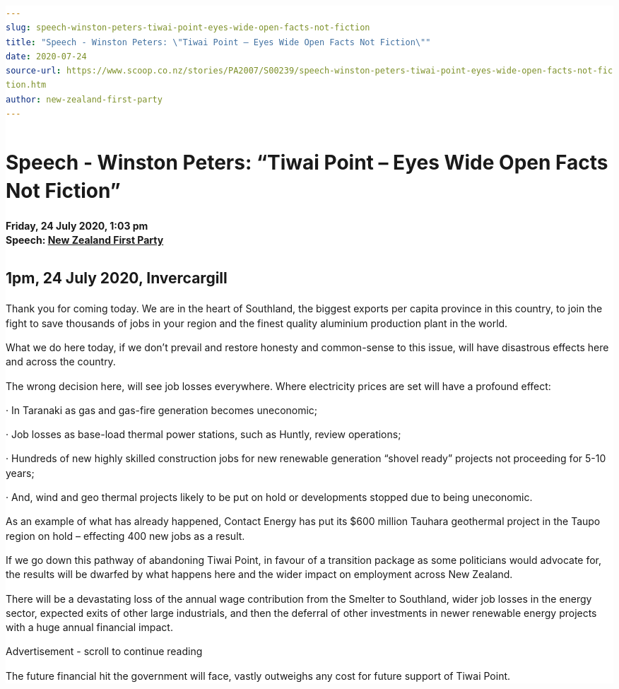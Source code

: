 ```yaml
---
slug: speech-winston-peters-tiwai-point-eyes-wide-open-facts-not-fiction
title: "Speech - Winston Peters: \"Tiwai Point – Eyes Wide Open Facts Not Fiction\""
date: 2020-07-24
source-url: https://www.scoop.co.nz/stories/PA2007/S00239/speech-winston-peters-tiwai-point-eyes-wide-open-facts-not-fiction.htm
author: new-zealand-first-party
---
```

Speech - Winston Peters: “Tiwai Point – Eyes Wide Open Facts Not Fiction”
=========================================================================

**Friday, 24 July 2020, 1:03 pm**  
**Speech: [New Zealand First Party](https://info.scoop.co.nz/New_Zealand_First_Party)**

1pm, 24 July 2020, Invercargill
-------------------------------

Thank you for coming today. We are in the heart of Southland, the biggest exports per capita province in this country, to join the fight to save thousands of jobs in your region and the finest quality aluminium production plant in the world.

What we do here today, if we don’t prevail and restore honesty and common-sense to this issue, will have disastrous effects here and across the country.

The wrong decision here, will see job losses everywhere. Where electricity prices are set will have a profound effect:

· In Taranaki as gas and gas-fire generation becomes uneconomic;

· Job losses as base-load thermal power stations, such as Huntly, review operations;

· Hundreds of new highly skilled construction jobs for new renewable generation “shovel ready” projects not proceeding for 5-10 years;

· And, wind and geo thermal projects likely to be put on hold or developments stopped due to being uneconomic.

As an example of what has already happened, Contact Energy has put its $600 million Tauhara geothermal project in the Taupo region on hold – effecting 400 new jobs as a result.

If we go down this pathway of abandoning Tiwai Point, in favour of a transition package as some politicians would advocate for, the results will be dwarfed by what happens here and the wider impact on employment across New Zealand.

There will be a devastating loss of the annual wage contribution from the Smelter to Southland, wider job losses in the energy sector, expected exits of other large industrials, and then the deferral of other investments in newer renewable energy projects with a huge annual financial impact.

Advertisement - scroll to continue reading





The future financial hit the government will face, vastly outweighs any cost for future support of Tiwai Point.
